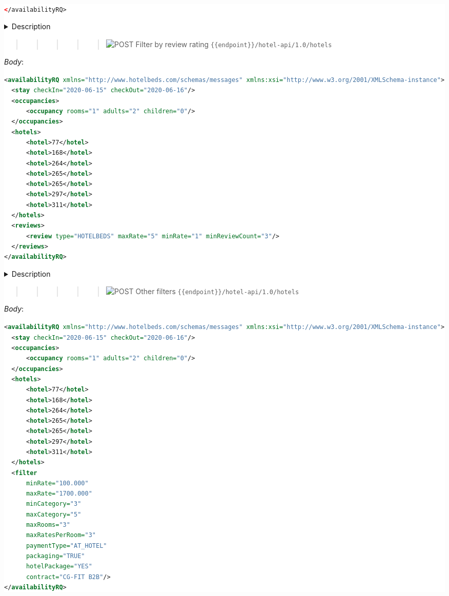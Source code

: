   ```xml
</availabilityRQ>
  ```
  
<details><summary>Description</summary></details>

  >>>>> ![POST](https://img.shields.io/badge/POST-yellow) Filter by review rating `{{endpoint}}/hotel-api/1.0/hotels`

  
  *Body*:
  ```xml
<availabilityRQ xmlns="http://www.hotelbeds.com/schemas/messages" xmlns:xsi="http://www.w3.org/2001/XMLSchema-instance">
	<stay checkIn="2020-06-15" checkOut="2020-06-16"/>
	<occupancies>
		<occupancy rooms="1" adults="2" children="0"/>
	</occupancies>
	<hotels>
		<hotel>77</hotel>
		<hotel>168</hotel>
		<hotel>264</hotel>
		<hotel>265</hotel>
		<hotel>265</hotel>
		<hotel>297</hotel>
		<hotel>311</hotel>
	</hotels>
	<reviews>
		<review type="HOTELBEDS" maxRate="5" minRate="1" minReviewCount="3"/>
	</reviews>
</availabilityRQ>
  ```
  
<details><summary>Description</summary></details>

  >>>>> ![POST](https://img.shields.io/badge/POST-yellow) Other filters `{{endpoint}}/hotel-api/1.0/hotels`

  
  *Body*:
  ```xml
<availabilityRQ xmlns="http://www.hotelbeds.com/schemas/messages" xmlns:xsi="http://www.w3.org/2001/XMLSchema-instance">
	<stay checkIn="2020-06-15" checkOut="2020-06-16"/>
	<occupancies>
		<occupancy rooms="1" adults="2" children="0"/>
	</occupancies>
	<hotels>
		<hotel>77</hotel>
		<hotel>168</hotel>
		<hotel>264</hotel>
		<hotel>265</hotel>
		<hotel>265</hotel>
		<hotel>297</hotel>
		<hotel>311</hotel>
	</hotels>
	<filter
		minRate="100.000"
		maxRate="1700.000"
		minCategory="3"
		maxCategory="5"
		maxRooms="3"
		maxRatesPerRoom="3"
		paymentType="AT_HOTEL"
		packaging="TRUE"
		hotelPackage="YES"
		contract="CG-FIT B2B"/>
</availabilityRQ>
  ```